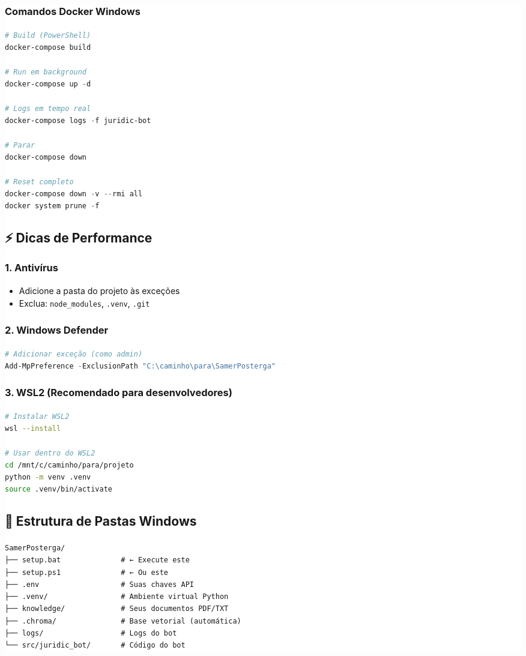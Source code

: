 ### Comandos Docker Windows

```powershell
# Build (PowerShell)
docker-compose build

# Run em background
docker-compose up -d

# Logs em tempo real
docker-compose logs -f juridic-bot

# Parar
docker-compose down

# Reset completo
docker-compose down -v --rmi all
docker system prune -f
```

## ⚡ Dicas de Performance

### 1. Antivírus
- Adicione a pasta do projeto às exceções
- Exclua: `node_modules`, `.venv`, `.git`

### 2. Windows Defender
```powershell
# Adicionar exceção (como admin)
Add-MpPreference -ExclusionPath "C:\caminho\para\SamerPosterga"
```

### 3. WSL2 (Recomendado para desenvolvedores)
```bash
# Instalar WSL2
wsl --install

# Usar dentro do WSL2
cd /mnt/c/caminho/para/projeto
python -m venv .venv
source .venv/bin/activate
```

## 📁 Estrutura de Pastas Windows

```
SamerPosterga/
├── setup.bat              # ← Execute este
├── setup.ps1              # ← Ou este
├── .env                   # Suas chaves API
├── .venv/                 # Ambiente virtual Python
├── knowledge/             # Seus documentos PDF/TXT
├── .chroma/               # Base vetorial (automática)
├── logs/                  # Logs do bot
└── src/juridic_bot/       # Código do bot
```
